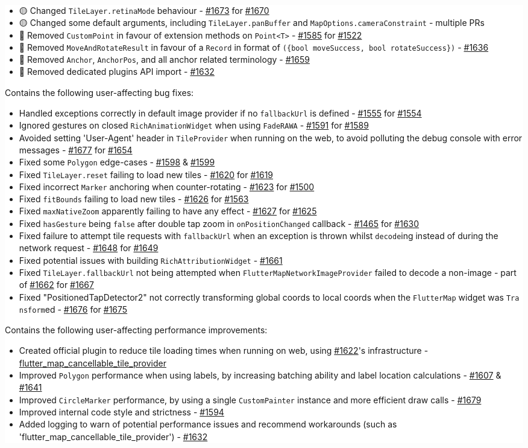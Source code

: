 - 🟡 Changed `TileLayer.retinaMode` behaviour - [#1673](https://github.com/fleaflet/flutter_map/pull/1673) for [#1670](https://github.com/fleaflet/flutter_map/issues/1670)
- 🟡 Changed some default arguments, including `TileLayer.panBuffer` and `MapOptions.cameraConstraint` - multiple PRs
- 🔴 Removed `CustomPoint` in favour of extension methods on `Point<T>` - [#1585](https://github.com/fleaflet/flutter_map/pull/1585) for [#1522](https://github.com/fleaflet/flutter_map/issues/1522)
- 🔴 Removed `MoveAndRotateResult` in favour of a `Record` in format of `({bool moveSuccess, bool rotateSuccess})` - [#1636](https://github.com/fleaflet/flutter_map/pull/1636)
- 🔴 Removed `Anchor`, `AnchorPos`, and all anchor related terminology - [#1659](https://github.com/fleaflet/flutter_map/pull/1659)
- 🔴 Removed dedicated plugins API import - [#1632](https://github.com/fleaflet/flutter_map/pull/1632)

Contains the following user-affecting bug fixes:

- Handled exceptions correctly in default image provider if no `fallbackUrl` is defined - [#1555](https://github.com/fleaflet/flutter_map/pull/1555) for [#1554](https://github.com/fleaflet/flutter_map/issues/1554)
- Ignored gestures on closed `RichAnimationWidget` when using `FadeRAWA` - [#1591](https://github.com/fleaflet/flutter_map/pull/1591) for [#1589](https://github.com/fleaflet/flutter_map/issues/1589)
- Avoided setting 'User-Agent' header in `TileProvider` when running on the web, to avoid polluting the debug console with error messages - [#1677](https://github.com/fleaflet/flutter_map/pull/1677) for [#1654](https://github.com/fleaflet/flutter_map/issues/1654)
- Fixed some `Polygon` edge-cases - [#1598](https://github.com/fleaflet/flutter_map/pull/1598) & [#1599](https://github.com/fleaflet/flutter_map/pull/1599)
- Fixed `TileLayer.reset` failing to load new tiles - [#1620](https://github.com/fleaflet/flutter_map/pull/1620) for [#1619](https://github.com/fleaflet/flutter_map/issues/1619)
- Fixed incorrect `Marker` anchoring when counter-rotating - [#1623](https://github.com/fleaflet/flutter_map/pull/1623) for [#1500](https://github.com/fleaflet/flutter_map/issues/1500)
- Fixed `fitBounds` failing to load new tiles - [#1626](https://github.com/fleaflet/flutter_map/pull/1626) for [#1563](https://github.com/fleaflet/flutter_map/issues/1563)
- Fixed `maxNativeZoom` apparently failing to have any effect - [#1627](https://github.com/fleaflet/flutter_map/pull/1627) for [#1625](https://github.com/fleaflet/flutter_map/issues/1625)
- Fixed `hasGesture` being `false` after double tap zoom in `onPositionChanged` callback - [#1465](https://github.com/fleaflet/flutter_map/issues/1465) for [#1630](https://github.com/fleaflet/flutter_map/pull/1630)
- Fixed failure to attempt tile requests with `fallbackUrl` when an exception is thrown whilst `decode`ing instead of during the network request - [#1648](https://github.com/fleaflet/flutter_map/pull/1648) for [#1649](https://github.com/fleaflet/flutter_map/issues/1649)
- Fixed potential issues with building `RichAttributionWidget` - [#1661](https://github.com/fleaflet/flutter_map/pull/1661)
- Fixed `TileLayer.fallbackUrl` not being attempted when `FlutterMapNetworkImageProvider` failed to decode a non-image - part of [#1662](https://github.com/fleaflet/flutter_map/pull/1662) for [#1667](https://github.com/fleaflet/flutter_map/issues/1667)
- Fixed "PositionedTapDetector2" not correctly transforming global coords to local coords when the `FlutterMap` widget was `Transform`ed - [#1676](https://github.com/fleaflet/flutter_map/pull/1676) for [#1675](https://github.com/fleaflet/flutter_map/issues/1675)

Contains the following user-affecting performance improvements:

- Created official plugin to reduce tile loading times when running on web, using [#1622](https://github.com/fleaflet/flutter_map/pull/1622)'s infrastructure - [flutter_map_cancellable_tile_provider](https://pub.dev/packages/flutter_map_cancellable_tile_provider)
- Improved `Polygon` performance when using labels, by increasing batching ability and label location calculations - [#1607](https://github.com/fleaflet/flutter_map/pull/1607) & [#1641](https://github.com/fleaflet/flutter_map/pull/1641)
- Improved `CircleMarker` performance, by using a single `CustomPainter` instance and more efficient draw calls - [#1679](https://github.com/fleaflet/flutter_map/pull/1679)
- Improved internal code style and strictness - [#1594](https://github.com/fleaflet/flutter_map/pull/1594)
- Added logging to warn of potential performance issues and recommend workarounds (such as 'flutter_map_cancellable_tile_provider') - [#1632](https://github.com/fleaflet/flutter_map/pull/1632)
